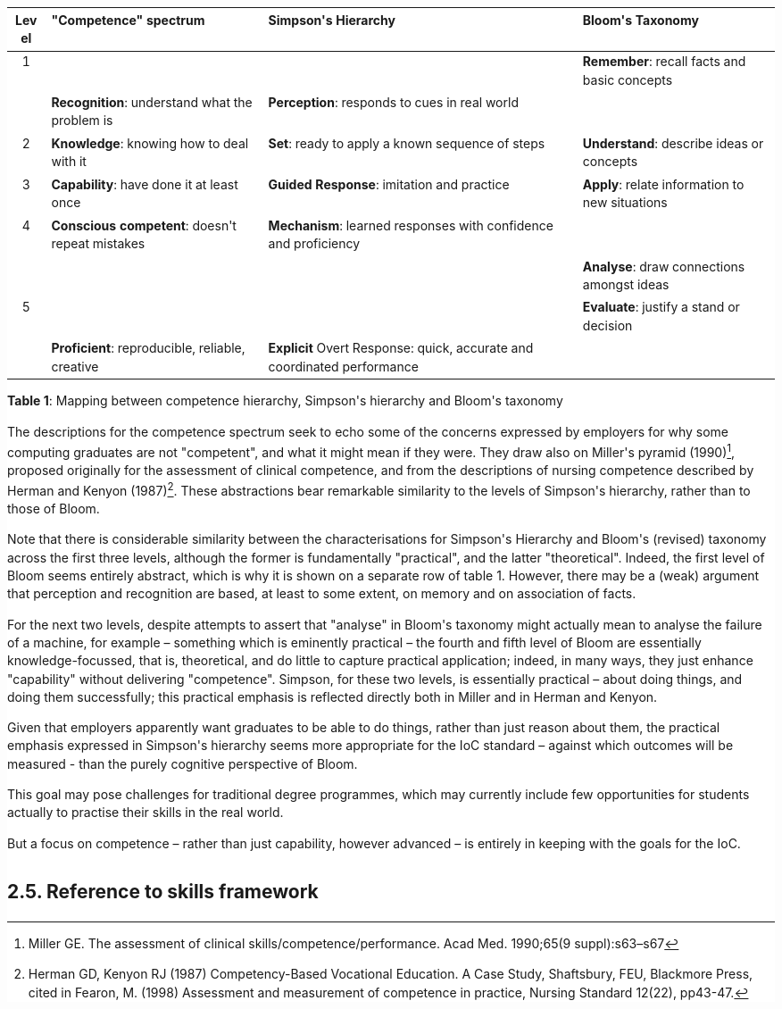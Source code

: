 Level| "Competence" spectrum                           | Simpson's Hierarchy                                                    | Bloom's Taxonomy
:---:|:----                                            |:-----                                                                  |:----
1    |                                                 |                                                                        | **Remember**: recall facts and basic concepts
     | **Recognition**: understand what the problem is | **Perception**: responds to cues in real world                         | |
2    | **Knowledge**: knowing how to deal with it      | **Set**: ready to apply a known sequence of steps                      | **Understand**: describe ideas or concepts
3    | **Capability**: have done it at least once      | **Guided Response**:  imitation and practice                           | **Apply**: relate information to new situations
4    | **Conscious competent**: doesn't repeat mistakes    | **Mechanism**: learned responses with confidence and proficiency       | |
     |                                                 |                                                                        | **Analyse**: draw connections amongst ideas
5    |                                                 |                                                                        | **Evaluate**: justify a stand or decision
     | **Proficient**: reproducible, reliable, creative | **Explicit** Overt Response: quick, accurate and coordinated performance| |

**Table 1**: Mapping between competence hierarchy, Simpson's hierarchy and Bloom's taxonomy

The descriptions for the competence spectrum seek to echo some of the concerns expressed by employers for why some computing graduates are not "competent", and what it might mean if they were.  They draw also on Miller's pyramid (1990)[^3], proposed originally for the assessment of clinical competence, and from the descriptions of nursing competence described by Herman and Kenyon (1987)[^4]. These abstractions bear remarkable similarity to the levels of Simpson's hierarchy, rather than to those of Bloom.

Note that there is considerable similarity between the characterisations for Simpson's Hierarchy and Bloom's (revised) taxonomy across the first three levels, although the former is fundamentally "practical", and the latter "theoretical". Indeed, the first level of Bloom seems entirely abstract, which is why it is shown on a separate row of table 1.  However, there may be a (weak) argument that perception and recognition are based, at least to some extent, on memory and on association of facts.

For the next two levels, despite attempts to assert that "analyse" in Bloom's taxonomy might actually mean to analyse the failure of a machine, for example – something which is eminently practical – the fourth and fifth level of Bloom are essentially knowledge-focussed, that is, theoretical, and do little to capture practical application; indeed, in many ways, they just enhance "capability" without delivering "competence".  Simpson, for these two levels, is essentially practical – about doing things, and doing them successfully; this practical emphasis is reflected directly both in Miller and in Herman and Kenyon.

Given that employers apparently want graduates to be able to do things, rather than just reason about them, the practical emphasis expressed in Simpson's hierarchy seems more appropriate for the IoC standard – against which outcomes will be measured - than the purely cognitive perspective of Bloom.

This goal may pose challenges for traditional degree programmes, which may currently include few opportunities for students actually to practise their skills in the real world.  

But a focus on competence – rather than just capability, however advanced – is entirely in keeping with the goals for the IoC.

## 2.5. Reference to skills framework


[^1]: Simpson, Elizabeth (1972). "Educational objectives in the psychomotor domain". Washington, D.C.: Gryphon House: 25–30.  Scanned PDF available at [https://files.eric.ed.gov/fulltext/ED010368.pdf](https://files.eric.ed.gov/fulltext/ED010368.pdf)  (accessed 04.6.19)
[^2]: Anderson, L.W., Krathwohl, D.R., Airasian, P.W., Cruikshank, K.A., Mayer, R.E., Pintrich, P.R., Raths, J., Wittrock, M.C. (2001). A Taxonomy for Learning, Teaching, and Assessing: A revision of Bloom's Taxonomy of Educational Objectives. New York: Pearson, Allyn & Bacon
[^3]: Miller GE. The assessment of clinical skills/competence/performance. Acad Med. 1990;65(9 suppl):s63–s67
[^4]: Herman GD, Kenyon RJ (1987) Competency-Based Vocational Education. A Case Study, Shaftsbury, FEU, Blackmore Press, cited in Fearon, M. (1998) Assessment and measurement of competence in practice, Nursing Standard 12(22), pp43-47.
[^5]: David S Bowers, Oli Howson (2019) "Analysis of accreditation approaches in the Computing sector", The Institute of Coding
[^6]: [https://www.sfia-online.org/en/reference-guide](https://www.sfia-online.org/en/reference-guide)
[^7]: ibid